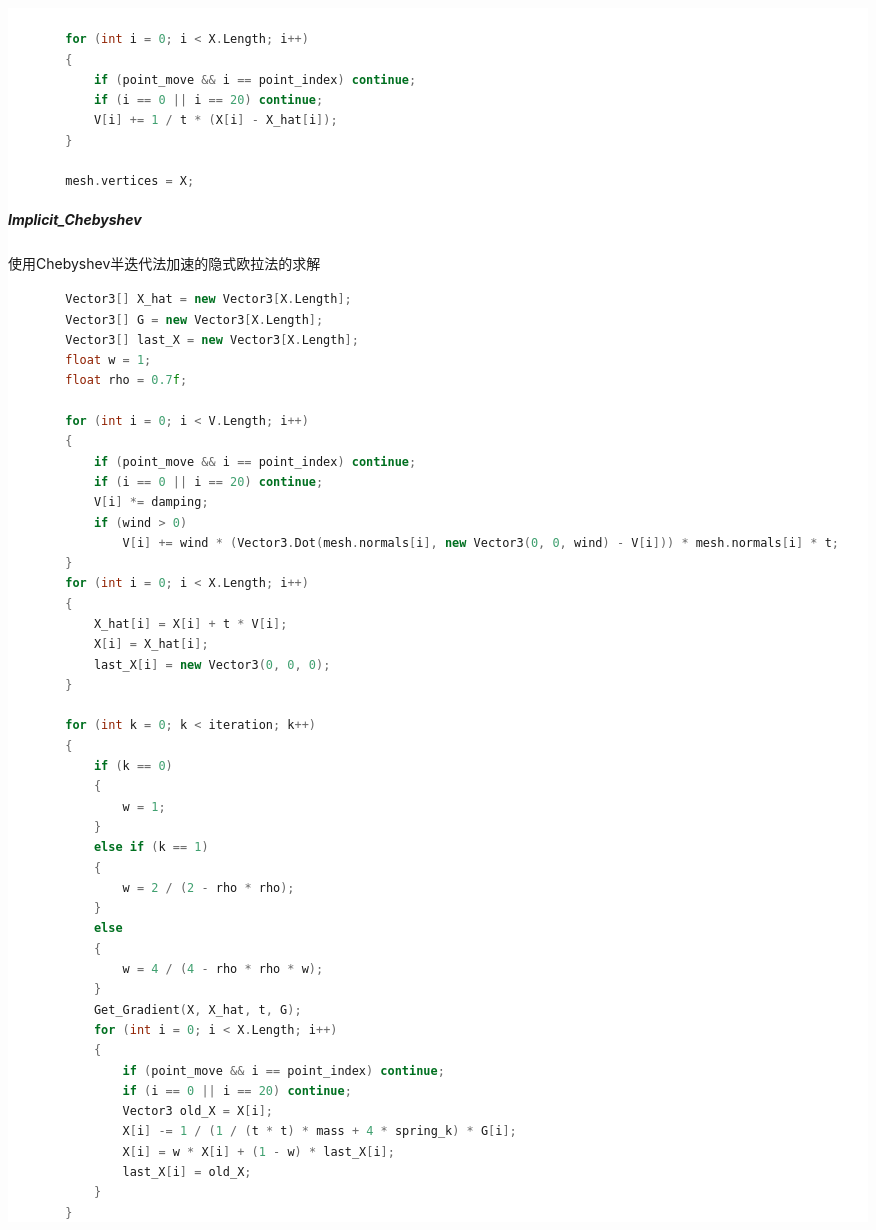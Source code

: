 ```c++

        for (int i = 0; i < X.Length; i++)
        {
            if (point_move && i == point_index) continue;
            if (i == 0 || i == 20) continue;
            V[i] += 1 / t * (X[i] - X_hat[i]);
        }

        mesh.vertices = X;
```

##### Implicit_Chebyshev

使用Chebyshev半迭代法加速的隐式欧拉法的求解

```c++
        Vector3[] X_hat = new Vector3[X.Length];
        Vector3[] G = new Vector3[X.Length];
        Vector3[] last_X = new Vector3[X.Length];
        float w = 1;
        float rho = 0.7f;

        for (int i = 0; i < V.Length; i++)
        {
            if (point_move && i == point_index) continue;
            if (i == 0 || i == 20) continue;
            V[i] *= damping;
            if (wind > 0)
                V[i] += wind * (Vector3.Dot(mesh.normals[i], new Vector3(0, 0, wind) - V[i])) * mesh.normals[i] * t;
        }
        for (int i = 0; i < X.Length; i++)
        {
            X_hat[i] = X[i] + t * V[i];
            X[i] = X_hat[i];
            last_X[i] = new Vector3(0, 0, 0);
        }

        for (int k = 0; k < iteration; k++)
        {
            if (k == 0)
            {
                w = 1;
            }
            else if (k == 1)
            {
                w = 2 / (2 - rho * rho);
            }
            else
            {
                w = 4 / (4 - rho * rho * w);
            }
            Get_Gradient(X, X_hat, t, G);
            for (int i = 0; i < X.Length; i++)
            {
                if (point_move && i == point_index) continue;
                if (i == 0 || i == 20) continue;
                Vector3 old_X = X[i];
                X[i] -= 1 / (1 / (t * t) * mass + 4 * spring_k) * G[i];
                X[i] = w * X[i] + (1 - w) * last_X[i];
                last_X[i] = old_X;
            }
        }

```